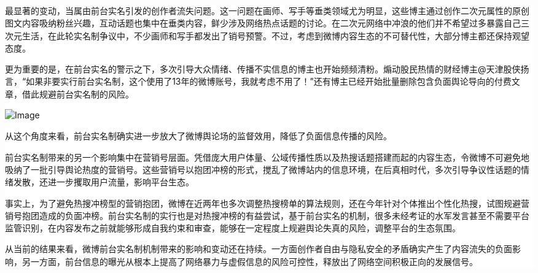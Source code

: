 最显著的变动，当属由前台实名引发的创作者流失问题。这一问题在画师、写手等垂类领域尤为明显，这些博主通过创作二次元属性的原创图文内容吸纳粉丝兴趣，互动话题也集中在垂类内容，鲜少涉及网络热点话题的讨论。在二次元网络中冲浪的他们并不希望过多暴露自己三次元生活，在此轮实名制争议中，不少画师和写手都发出了销号预警。不过，考虑到微博内容生态的不可替代性，大部分博主都还保持观望态度。

更为重要的是，在前台实名的警示之下，多次引导大众情绪、传播不实信息的博主也开始频频清粉。煽动股民热情的财经博主@天津股侠扬言，“如果非要实行前台实名制，这个使用了13年的微博账号，我就考虑不用了！”还有博主已经开始批量删除包含负面舆论导向的付费文章，借此规避前台实名制的风险。

![Image](https://p3-sign.toutiaoimg.com/tos-cn-i-6w9my0ksvp/f929caa1b6e349258f6d4a118c6d1139~noop.image?_iz=58558&from=article.pc_detail&x-expires=1698907041&x-signature=arPBmJqNDzmOEAVtz85lGRwarCw%3D)

从这个角度来看，前台实名制确实进一步放大了微博舆论场的监督效用，降低了负面信息传播的风险。

前台实名制带来的另一个影响集中在营销号层面。凭借庞大用户体量、公域传播性质以及热搜话题搭建而起的内容生态，令微博不可避免地吸纳了一批引导舆论热度的营销号。这些营销号以抱团冲榜的形式，搅乱了微博站内的信息环境，在后真相时代，多次引导争议性话题的情绪发散，还进一步攫取用户流量，影响平台生态。

事实上，为了避免热搜冲榜型的营销抱团，微博在近两年也多次调整热搜榜单的算法规则，还在今年针对个体推出个性化热搜，试图规避营销号抱团造成的负面冲榜。前台实名制的实行也是对热搜冲榜的有益尝试，基于前台实名的机制，很多未经考证的水军发言甚至不需要平台监管识别，在内容发布之前就能够形成自我约束和审查，能够在一定程度上规避舆论失真的风险，调整平台的生态氛围。

从当前的结果来看，微博前台实名制机制带来的影响和变动还在持续。一方面创作者自由与隐私安全的矛盾确实产生了内容流失的负面影响，另一方面，前台信息的曝光从根本上提高了网络暴力与虚假信息的风险可控性，释放出了网络空间积极正向的发展信号。

